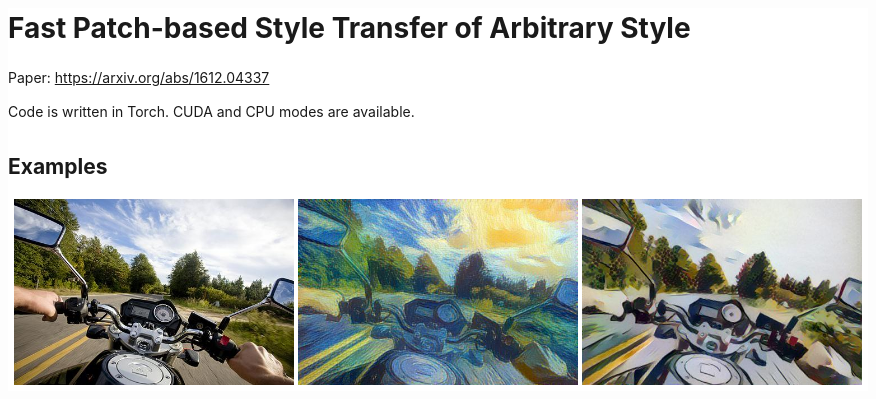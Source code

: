 # Fast Patch-based Style Transfer of Arbitrary Style
Paper: https://arxiv.org/abs/1612.04337

Code is written in Torch. CUDA and CPU modes are available.

## Examples
<div align='center'>
  <img src='images/content/bike.jpg' width="280px">
  <img src='images/examples/bike_starry_3x3_max.jpg' width="280px">
  <img src='images/examples/bike_swo_3x3_max.jpg' width="280px">
